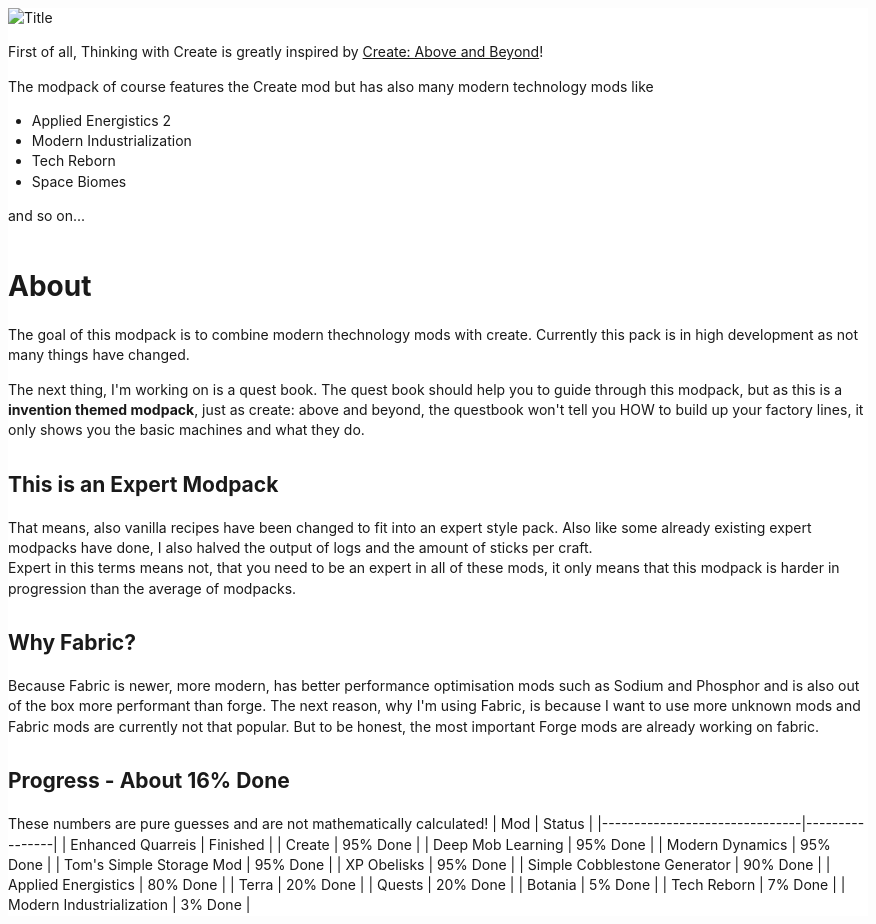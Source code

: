 ![Title](./title.png)

First of all, Thinking with Create is greatly inspired by [Create: Above and Beyond](https://www.curseforge.com/minecraft/modpacks/create-above-and-beyond)!

The modpack of course features the Create mod but has also many modern technology mods like
* Applied Energistics 2
* Modern Industrialization
* Tech Reborn
* Space Biomes 

and so on...

# About
The goal of this modpack is to combine modern thechnology mods with create. Currently this pack is in high development as not many things have changed.

The next thing, I'm working on is a quest book. The quest book should help you to guide through this modpack, but as this is a **invention themed modpack**, just as create: above and beyond, the questbook won't tell you HOW to build up your factory lines, it only shows you the basic machines and what they do.

## This is an Expert Modpack
That means, also vanilla recipes have been changed to fit into an expert style pack. 
Also like some already existing expert modpacks have done, I also halved the output of logs and the amount of sticks per craft.  
Expert in this terms means not, that you need to be an expert in all of these mods, it only means that this modpack is harder in progression than the average of modpacks.

## Why Fabric?
Because Fabric is newer, more modern, has better performance optimisation mods such as Sodium and Phosphor and is also out of the box more performant than forge.
The next reason, why I'm using Fabric, is because I want to use more unknown mods and Fabric mods are currently not that popular. But to be honest, the most important Forge mods are already working on fabric.

## Progress - About 16% Done
These numbers are pure guesses and are not mathematically calculated!
| Mod                           | Status         |
|-------------------------------|----------------|
| Enhanced Quarreis             | Finished       |
| Create                        | 95% Done       |
| Deep Mob Learning             | 95% Done       |
| Modern Dynamics               | 95% Done       |
| Tom's Simple Storage Mod      | 95% Done       |
| XP Obelisks                   | 95% Done       |
| Simple Cobblestone Generator  | 90% Done       |
| Applied Energistics           | 80% Done       |
| Terra                         | 20% Done       |
| Quests                        | 20% Done       |
| Botania                       | 5% Done        |
| Tech Reborn                   | 7% Done        |
| Modern Industrialization      | 3% Done        |